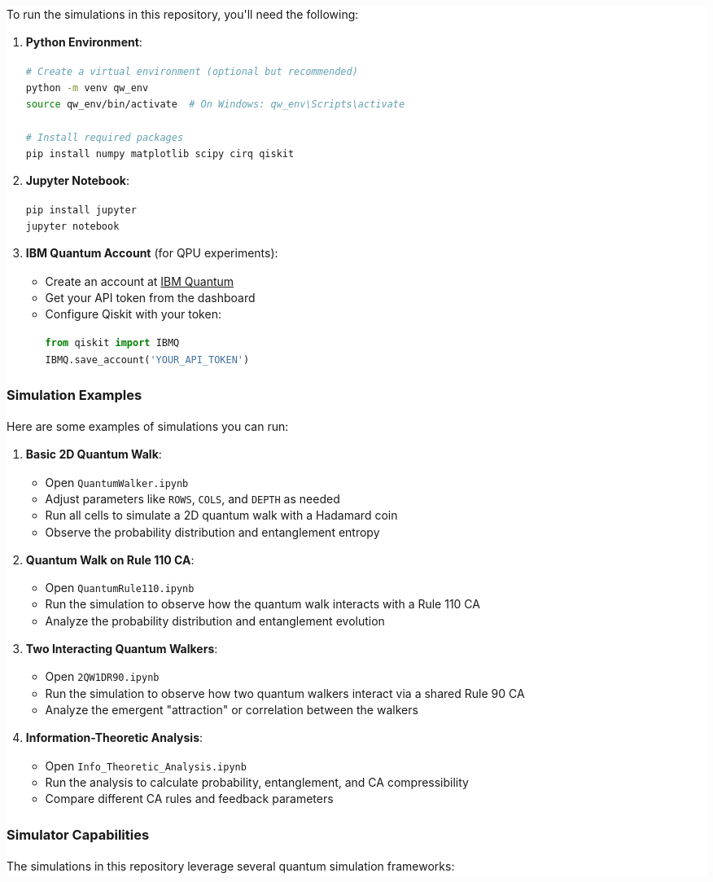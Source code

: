 To run the simulations in this repository, you'll need the following:

1. **Python Environment**:
   ```bash
   # Create a virtual environment (optional but recommended)
   python -m venv qw_env
   source qw_env/bin/activate  # On Windows: qw_env\Scripts\activate

   # Install required packages
   pip install numpy matplotlib scipy cirq qiskit
   ```

2. **Jupyter Notebook**:
   ```bash
   pip install jupyter
   jupyter notebook
   ```

3. **IBM Quantum Account** (for QPU experiments):
   - Create an account at [IBM Quantum](https://quantum-computing.ibm.com/)
   - Get your API token from the dashboard
   - Configure Qiskit with your token:
     ```python
     from qiskit import IBMQ
     IBMQ.save_account('YOUR_API_TOKEN')
     ```

### Simulation Examples

Here are some examples of simulations you can run:

1. **Basic 2D Quantum Walk**:
   - Open `QuantumWalker.ipynb`
   - Adjust parameters like `ROWS`, `COLS`, and `DEPTH` as needed
   - Run all cells to simulate a 2D quantum walk with a Hadamard coin
   - Observe the probability distribution and entanglement entropy

2. **Quantum Walk on Rule 110 CA**:
   - Open `QuantumRule110.ipynb`
   - Run the simulation to observe how the quantum walk interacts with a Rule 110 CA
   - Analyze the probability distribution and entanglement evolution

3. **Two Interacting Quantum Walkers**:
   - Open `2QW1DR90.ipynb`
   - Run the simulation to observe how two quantum walkers interact via a shared Rule 90 CA
   - Analyze the emergent "attraction" or correlation between the walkers

4. **Information-Theoretic Analysis**:
   - Open `Info_Theoretic_Analysis.ipynb`
   - Run the analysis to calculate probability, entanglement, and CA compressibility
   - Compare different CA rules and feedback parameters

### Simulator Capabilities

The simulations in this repository leverage several quantum simulation frameworks:

